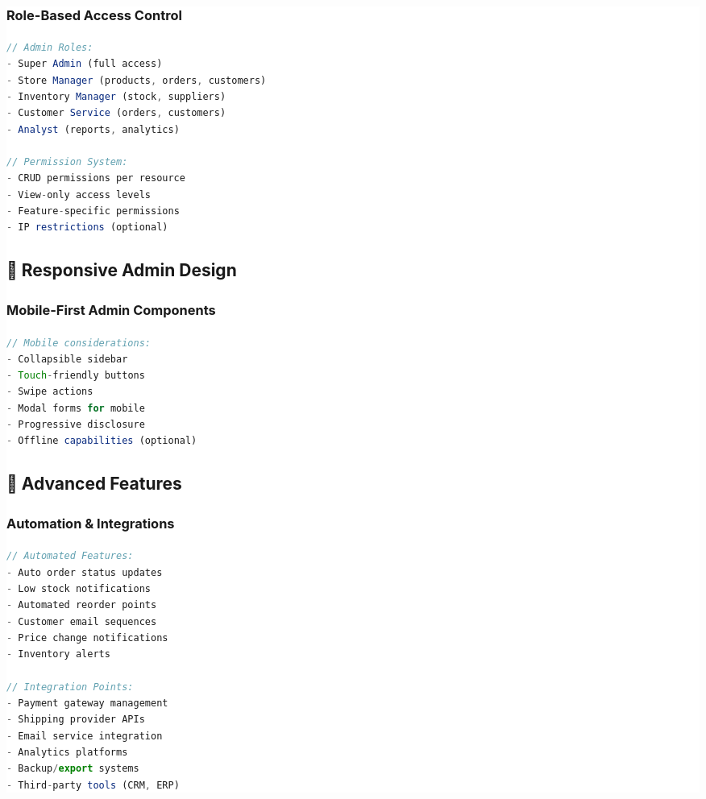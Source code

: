 ### Role-Based Access Control

```typescript
// Admin Roles:
- Super Admin (full access)
- Store Manager (products, orders, customers)
- Inventory Manager (stock, suppliers)
- Customer Service (orders, customers)
- Analyst (reports, analytics)

// Permission System:
- CRUD permissions per resource
- View-only access levels
- Feature-specific permissions
- IP restrictions (optional)
```

## 📱 Responsive Admin Design

### Mobile-First Admin Components

```typescript
// Mobile considerations:
- Collapsible sidebar
- Touch-friendly buttons
- Swipe actions
- Modal forms for mobile
- Progressive disclosure
- Offline capabilities (optional)
```

## 🚀 Advanced Features

### Automation & Integrations

```typescript
// Automated Features:
- Auto order status updates
- Low stock notifications
- Automated reorder points
- Customer email sequences
- Price change notifications
- Inventory alerts

// Integration Points:
- Payment gateway management
- Shipping provider APIs
- Email service integration
- Analytics platforms
- Backup/export systems
- Third-party tools (CRM, ERP)
```
